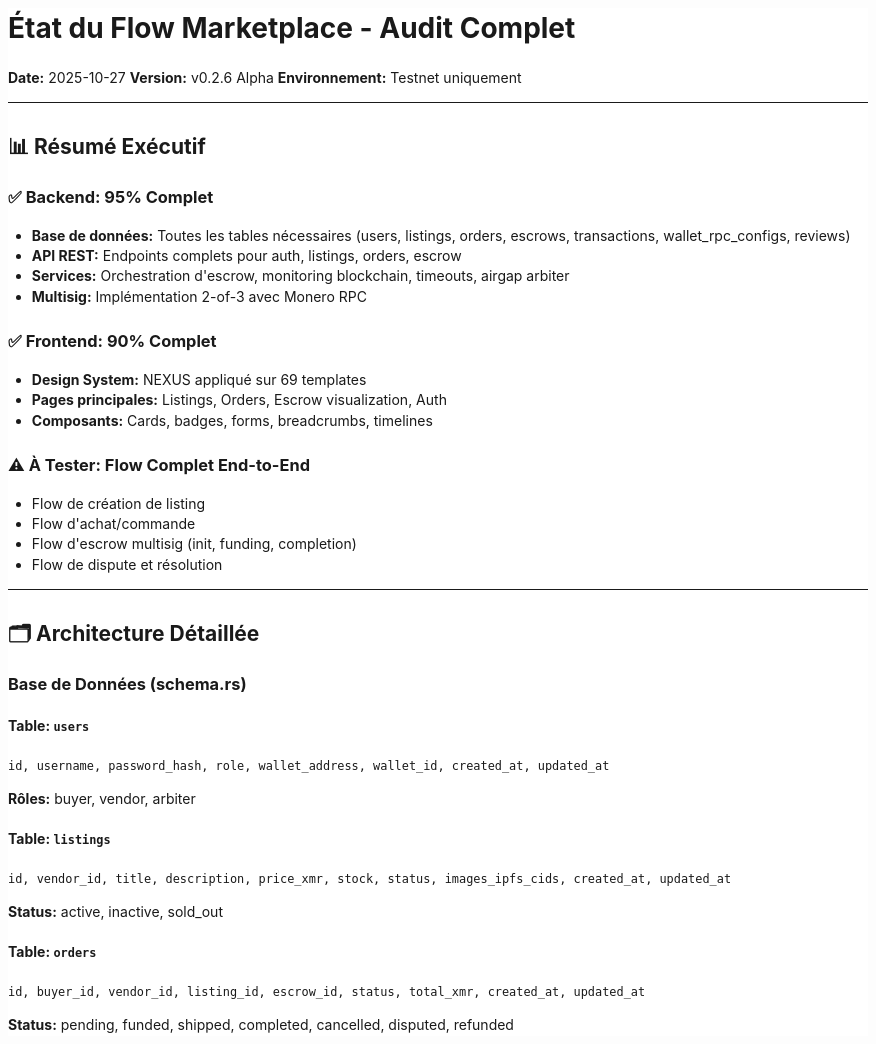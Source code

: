 # État du Flow Marketplace - Audit Complet

**Date:** 2025-10-27
**Version:** v0.2.6 Alpha
**Environnement:** Testnet uniquement

---

## 📊 Résumé Exécutif

### ✅ Backend: 95% Complet
- **Base de données:** Toutes les tables nécessaires (users, listings, orders, escrows, transactions, wallet_rpc_configs, reviews)
- **API REST:** Endpoints complets pour auth, listings, orders, escrow
- **Services:** Orchestration d'escrow, monitoring blockchain, timeouts, airgap arbiter
- **Multisig:** Implémentation 2-of-3 avec Monero RPC

### ✅ Frontend: 90% Complet
- **Design System:** NEXUS appliqué sur 69 templates
- **Pages principales:** Listings, Orders, Escrow visualization, Auth
- **Composants:** Cards, badges, forms, breadcrumbs, timelines

### ⚠️ À Tester: Flow Complet End-to-End
- Flow de création de listing
- Flow d'achat/commande
- Flow d'escrow multisig (init, funding, completion)
- Flow de dispute et résolution

---

## 🗂️ Architecture Détaillée

### Base de Données (schema.rs)

#### Table: `users`
```
id, username, password_hash, role, wallet_address, wallet_id, created_at, updated_at
```
**Rôles:** buyer, vendor, arbiter

#### Table: `listings`
```
id, vendor_id, title, description, price_xmr, stock, status, images_ipfs_cids, created_at, updated_at
```
**Status:** active, inactive, sold_out

#### Table: `orders`
```
id, buyer_id, vendor_id, listing_id, escrow_id, status, total_xmr, created_at, updated_at
```
**Status:** pending, funded, shipped, completed, cancelled, disputed, refunded
